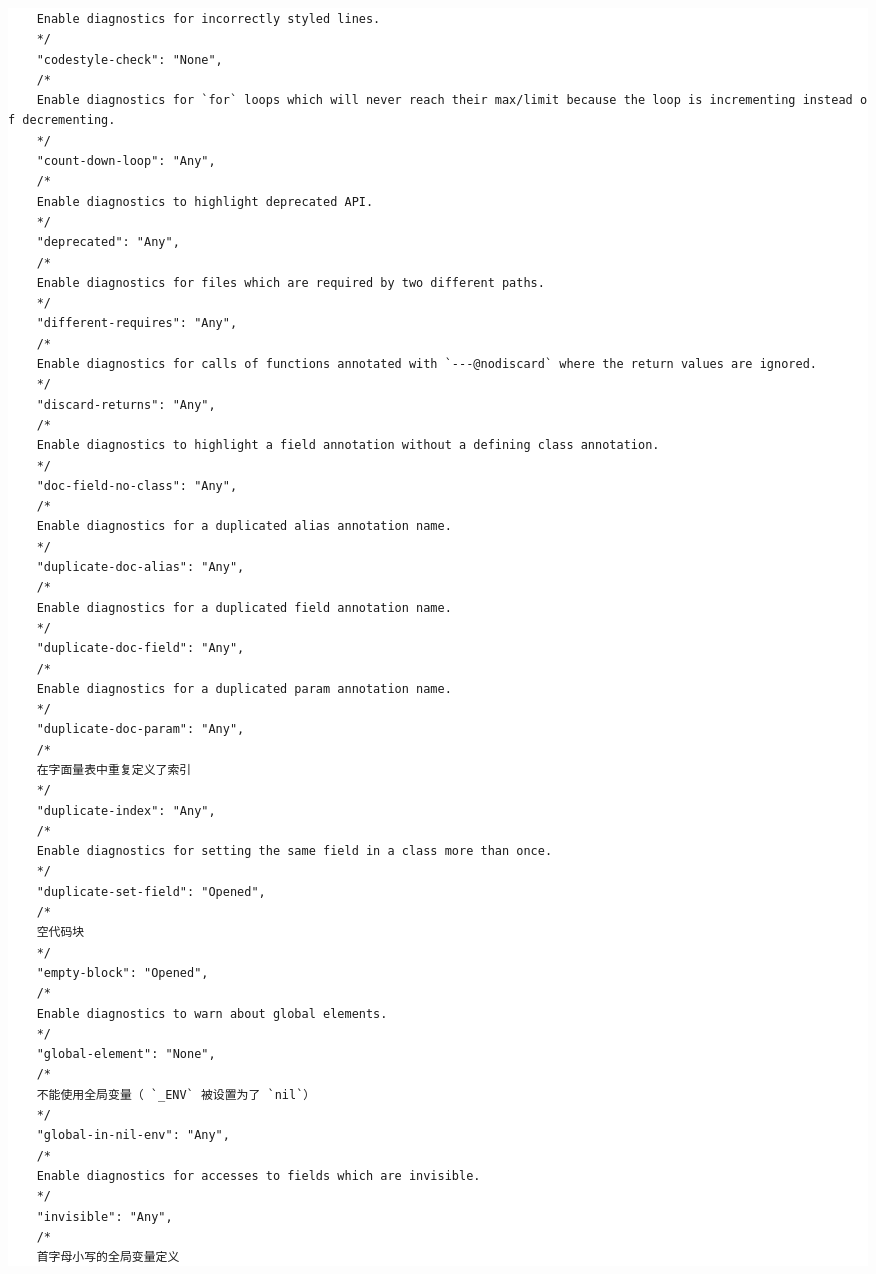 ```jsonc
    Enable diagnostics for incorrectly styled lines.
    */
    "codestyle-check": "None",
    /*
    Enable diagnostics for `for` loops which will never reach their max/limit because the loop is incrementing instead of decrementing.
    */
    "count-down-loop": "Any",
    /*
    Enable diagnostics to highlight deprecated API.
    */
    "deprecated": "Any",
    /*
    Enable diagnostics for files which are required by two different paths.
    */
    "different-requires": "Any",
    /*
    Enable diagnostics for calls of functions annotated with `---@nodiscard` where the return values are ignored.
    */
    "discard-returns": "Any",
    /*
    Enable diagnostics to highlight a field annotation without a defining class annotation.
    */
    "doc-field-no-class": "Any",
    /*
    Enable diagnostics for a duplicated alias annotation name.
    */
    "duplicate-doc-alias": "Any",
    /*
    Enable diagnostics for a duplicated field annotation name.
    */
    "duplicate-doc-field": "Any",
    /*
    Enable diagnostics for a duplicated param annotation name.
    */
    "duplicate-doc-param": "Any",
    /*
    在字面量表中重复定义了索引
    */
    "duplicate-index": "Any",
    /*
    Enable diagnostics for setting the same field in a class more than once.
    */
    "duplicate-set-field": "Opened",
    /*
    空代码块
    */
    "empty-block": "Opened",
    /*
    Enable diagnostics to warn about global elements.
    */
    "global-element": "None",
    /*
    不能使用全局变量（ `_ENV` 被设置为了 `nil`）
    */
    "global-in-nil-env": "Any",
    /*
    Enable diagnostics for accesses to fields which are invisible.
    */
    "invisible": "Any",
    /*
    首字母小写的全局变量定义
```